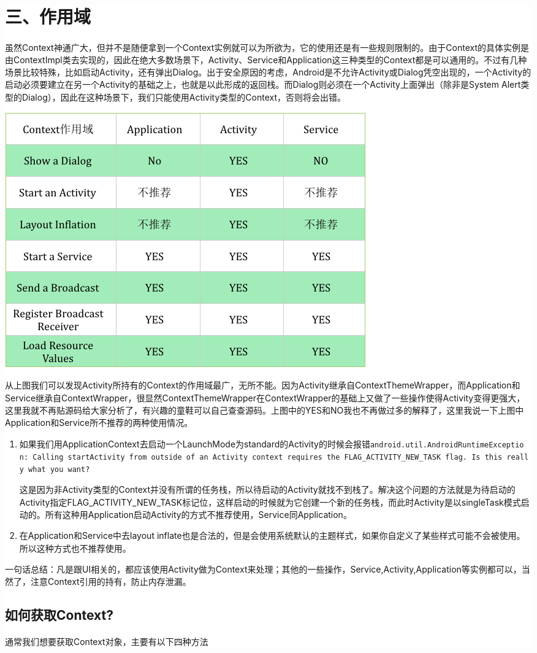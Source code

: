 # 三、作用域

虽然Context神通广大，但并不是随便拿到一个Context实例就可以为所欲为，它的使用还是有一些规则限制的。由于Context的具体实例是由ContextImpl类去实现的，因此在绝大多数场景下，Activity、Service和Application这三种类型的Context都是可以通用的。不过有几种场景比较特殊，比如启动Activity，还有弹出Dialog。出于安全原因的考虑，Android是不允许Activity或Dialog凭空出现的，一个Activity的启动必须要建立在另一个Activity的基础之上，也就是以此形成的返回栈。而Dialog则必须在一个Activity上面弹出（除非是System Alert类型的Dialog），因此在这种场景下，我们只能使用Activity类型的Context，否则将会出错。

![context作用域](images/%E3%80%90%E6%80%BB%E7%BB%93%E3%80%91context/image-20220922013438727.png)

从上图我们可以发现Activity所持有的Context的作用域最广，无所不能。因为Activity继承自ContextThemeWrapper，而Application和Service继承自ContextWrapper，很显然ContextThemeWrapper在ContextWrapper的基础上又做了一些操作使得Activity变得更强大，这里我就不再贴源码给大家分析了，有兴趣的童鞋可以自己查查源码。上图中的YES和NO我也不再做过多的解释了，这里我说一下上图中Application和Service所不推荐的两种使用情况。

1. 如果我们用ApplicationContext去启动一个LaunchMode为standard的Activity的时候会报错`android.util.AndroidRuntimeException: Calling startActivity from outside of an Activity context requires the FLAG_ACTIVITY_NEW_TASK flag. Is this really what you want?`

   这是因为非Activity类型的Context并没有所谓的任务栈，所以待启动的Activity就找不到栈了。解决这个问题的方法就是为待启动的Activity指定FLAG_ACTIVITY_NEW_TASK标记位，这样启动的时候就为它创建一个新的任务栈，而此时Activity是以singleTask模式启动的。所有这种用Application启动Activity的方式不推荐使用，Service同Application。

2. 在Application和Service中去layout inflate也是合法的，但是会使用系统默认的主题样式，如果你自定义了某些样式可能不会被使用。所以这种方式也不推荐使用。

一句话总结：凡是跟UI相关的，都应该使用Activity做为Context来处理；其他的一些操作，Service,Activity,Application等实例都可以，当然了，注意Context引用的持有，防止内存泄漏。



## 如何获取Context?

通常我们想要获取Context对象，主要有以下四种方法
